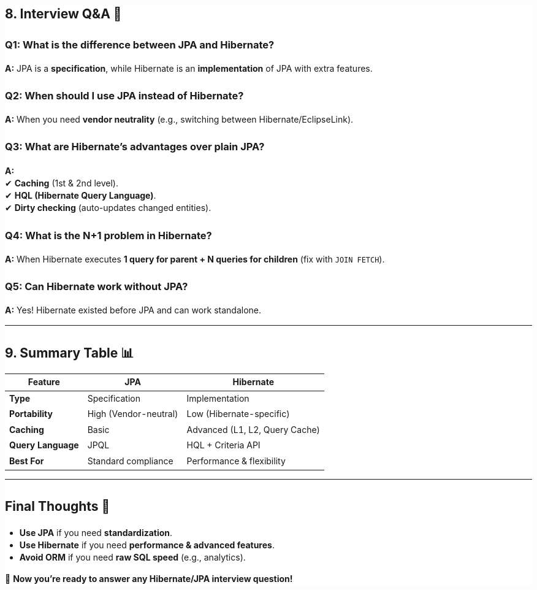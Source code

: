 
## **8. Interview Q&A** 🎤

### **Q1: What is the difference between JPA and Hibernate?**
**A:** JPA is a **specification**, while Hibernate is an **implementation** of JPA with extra features.

### **Q2: When should I use JPA instead of Hibernate?**
**A:** When you need **vendor neutrality** (e.g., switching between Hibernate/EclipseLink).

### **Q3: What are Hibernate’s advantages over plain JPA?**
**A:**  
✔ **Caching** (1st & 2nd level).  
✔ **HQL (Hibernate Query Language)**.  
✔ **Dirty checking** (auto-updates changed entities).

### **Q4: What is the N+1 problem in Hibernate?**
**A:** When Hibernate executes **1 query for parent + N queries for children** (fix with `JOIN FETCH`).

### **Q5: Can Hibernate work without JPA?**
**A:** Yes! Hibernate existed before JPA and can work standalone.

---

## **9. Summary Table** 📊

| Feature | JPA | Hibernate |  
|---------|-----|----------|  
| **Type** | Specification | Implementation |  
| **Portability** | High (Vendor-neutral) | Low (Hibernate-specific) |  
| **Caching** | Basic | Advanced (L1, L2, Query Cache) |  
| **Query Language** | JPQL | HQL + Criteria API |  
| **Best For** | Standard compliance | Performance & flexibility |  

---

## **Final Thoughts** 🎯
- **Use JPA** if you need **standardization**.
- **Use Hibernate** if you need **performance & advanced features**.
- **Avoid ORM** if you need **raw SQL speed** (e.g., analytics).

🚀 **Now you’re ready to answer any Hibernate/JPA interview question!**
